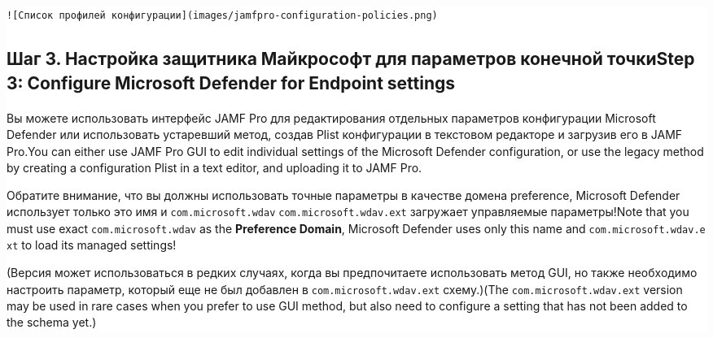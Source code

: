     ![Список профилей конфигурации](images/jamfpro-configuration-policies.png)

## <a name="step-3-configure-microsoft-defender-for-endpoint-settings"></a><span data-ttu-id="9714a-160">Шаг 3. Настройка защитника Майкрософт для параметров конечной точки</span><span class="sxs-lookup"><span data-stu-id="9714a-160">Step 3: Configure Microsoft Defender for Endpoint settings</span></span>

<span data-ttu-id="9714a-161">Вы можете использовать интерфейс JAMF Pro для редактирования отдельных параметров конфигурации Microsoft Defender или использовать устаревший метод, создав Plist конфигурации в текстовом редакторе и загрузив его в JAMF Pro.</span><span class="sxs-lookup"><span data-stu-id="9714a-161">You can either use JAMF Pro GUI to edit individual settings of the Microsoft Defender configuration, or use the legacy method by creating a configuration Plist in a text editor, and uploading it to JAMF Pro.</span></span>

<span data-ttu-id="9714a-162">Обратите внимание, что вы должны использовать точные параметры в качестве домена preference, Microsoft Defender использует только это имя и `com.microsoft.wdav`  `com.microsoft.wdav.ext` загружает управляемые параметры!</span><span class="sxs-lookup"><span data-stu-id="9714a-162">Note that you must use exact `com.microsoft.wdav` as the **Preference Domain**, Microsoft Defender uses only this name and `com.microsoft.wdav.ext` to load its managed settings!</span></span>

<span data-ttu-id="9714a-163">(Версия может использоваться в редких случаях, когда вы предпочитаете использовать метод GUI, но также необходимо настроить параметр, который еще не был добавлен в `com.microsoft.wdav.ext` схему.)</span><span class="sxs-lookup"><span data-stu-id="9714a-163">(The `com.microsoft.wdav.ext` version may be used in rare cases when you prefer to use GUI method, but also need to configure a setting that has not been added to the schema yet.)</span></span>
